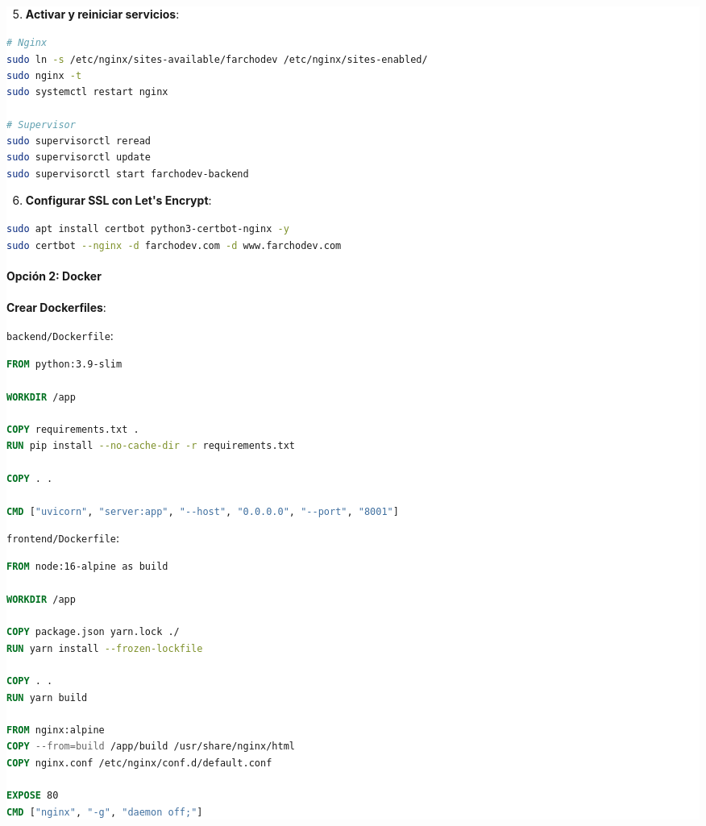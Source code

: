5. **Activar y reiniciar servicios**:
```bash
# Nginx
sudo ln -s /etc/nginx/sites-available/farchodev /etc/nginx/sites-enabled/
sudo nginx -t
sudo systemctl restart nginx

# Supervisor
sudo supervisorctl reread
sudo supervisorctl update
sudo supervisorctl start farchodev-backend
```

6. **Configurar SSL con Let's Encrypt**:
```bash
sudo apt install certbot python3-certbot-nginx -y
sudo certbot --nginx -d farchodev.com -d www.farchodev.com
```

#### Opción 2: Docker

**Crear Dockerfiles**:

`backend/Dockerfile`:
```dockerfile
FROM python:3.9-slim

WORKDIR /app

COPY requirements.txt .
RUN pip install --no-cache-dir -r requirements.txt

COPY . .

CMD ["uvicorn", "server:app", "--host", "0.0.0.0", "--port", "8001"]
```

`frontend/Dockerfile`:
```dockerfile
FROM node:16-alpine as build

WORKDIR /app

COPY package.json yarn.lock ./
RUN yarn install --frozen-lockfile

COPY . .
RUN yarn build

FROM nginx:alpine
COPY --from=build /app/build /usr/share/nginx/html
COPY nginx.conf /etc/nginx/conf.d/default.conf

EXPOSE 80
CMD ["nginx", "-g", "daemon off;"]
```
